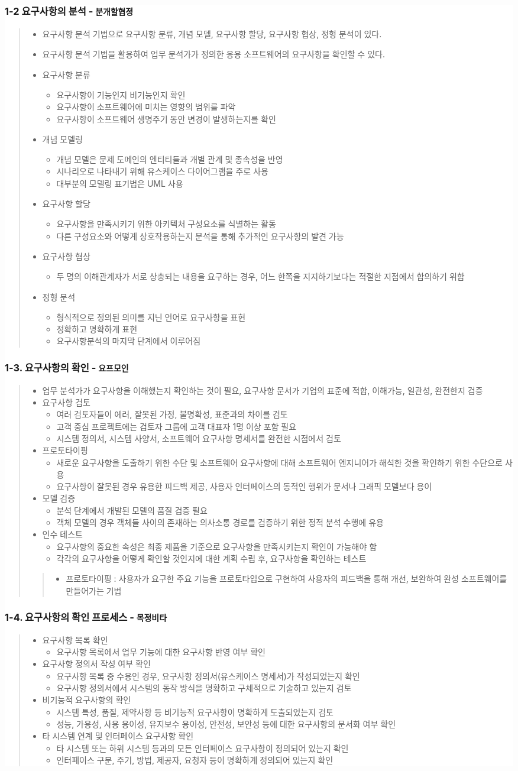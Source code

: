 ### 1-2 요구사항의 분석 - `분개할협정`

> - 요구사항 분석 기법으로 요구사항 분류, 개념 모델, 요구사항 할당, 요구사항 협상, 정형 분석이 있다.
> - 요구사항 분석 기법을 활용하여 업무 분석가가 정의한 응용 소프트웨어의 요구사항을 확인할 수 있다.
> - 요구사항 분류
>   - 요구사항이 기능인지 비기능인지 확인
>   - 요구사항이 소프트웨어에 미치는 영향의 범위를 파악
>   - 요구사항이 소프트웨어 생명주기 동안 변경이 발생하는지를 확인
> - 개념 모델링
>   - 개념 모델은 문제 도메인의 엔티티들과 개별 관계 및 종속성을 반영
>   - 시나리오로 나타내기 위해 유스케이스 다이어그램을 주로 사용
>   - 대부분의 모델링 표기법은 UML 사용
>
> - 요구사항 할당
>   - 요구사항을 만족시키기 위한 아키텍처 구성요소를 식별하는 활동
>   - 다른 구성요소와 어떻게 상호작용하는지 분석을 통해 추가적인 요구사항의 발견 가능
> - 요구사항 협상
>   - 두 명의 이해관계자가 서로 상충되는 내용을 요구하는 경우, 어느 한쪽을 지지하기보다는 적절한 지점에서 합의하기 위함
> - 정형 분석
>   - 형식적으로 정의된 의미를 지닌 언어로 요구사항을 표현
>   - 정확하고 명확하게 표현
>   - 요구사항분석의 마지막 단계에서 이루어짐

### 1-3. 요구사항의 확인 - `요프모인`

> - 업무 분석가가 요구사항을 이해했는지 확인하는 것이 필요, 요구사항 문서가 기업의 표준에 적합, 이해가능, 일관성, 완전한지 검증
> - 요구사항 검토
>   - 여러 검토자들이 에러, 잘못된 가정, 불명확성, 표준과의 차이를 검토
>   - 고객 중심 프로젝트에는 검토자 그룹에 고객 대표자 1명 이상 포함 필요
>   - 시스템 정의서, 시스템 사양서, 소프트웨어 요구사항 명세서를 완전한 시점에서 검토
> - 프로토타이핑
>   - 새로운 요구사항을 도출하기 위한 수단 및 소프트웨어 요구사항에 대해 소프트웨어 엔지니어가 해석한 것을 확인하기 위한 수단으로 사용
>   - 요구사항이 잘못된 경우 유용한 피드백 제공, 사용자 인터페이스의 동적인 행위가 문서나 그래픽 모델보다 용이
> - 모델 검증
>   - 분석 단계에서 개발된 모델의 품질 검증 필요
>   - 객체 모델의 경우 객체들 사이의 존재하는 의사소통 경로를 검증하기 위한 정적 분석 수행에 유용
> - 인수 테스트
>   - 요구사항의 중요한 속성은 최종 제품을 기준으로 요구사항을 만족시키는지 확인이 가능해야 함
>   - 각각의 요구사항을 어떻게 확인할 것인지에 대한 계획 수립 후, 요구사항을 확인하는 테스트
>
> > - 프로토타이핑 : 사용자가 요구한 주요 기능을 프로토타입으로 구현하여 사용자의 피드백을 통해 개선, 보완하여 완성 소프트웨어를 만들어가는 기법

### 1-4. 요구사항의 확인 프로세스 - `목정비타`

> - 요구사항 목록 확인
>   - 요구사항 목록에서 업무 기능에 대한 요구사항 반영 여부 확인
> - 요구사항 정의서 작성 여부 확인
>   - 요구사항 목록 중 수용인 경우, 요구사항 정의서(유스케이스 명세서)가 작성되었는지 확인
>   - 요구사항 정의서에서 시스템의 동작 방식을 명확하고 구체적으로 기술하고 있는지 검토
> - 비기능적 요구사항의 확인
>   - 시스템 특성, 품질, 제약사항 등 비기능적 요구사항이 명확하게 도출되었는지 검토
>   - 성능, 가용성, 사용 용이성, 유지보수 용이성, 안전성, 보안성 등에 대한 요구사항의 문서화 여부 확인
> - 타 시스템 연계 및 인터페이스 요구사항 확인
>   - 타 시스템 또는 하위 시스템 등과의 모든 인터페이스 요구사항이 정의되어 있는지 확인
>   - 인터페이스 구분, 주기, 방법, 제공자, 요청자 등이 명확하게 정의되어 있는지 확인
